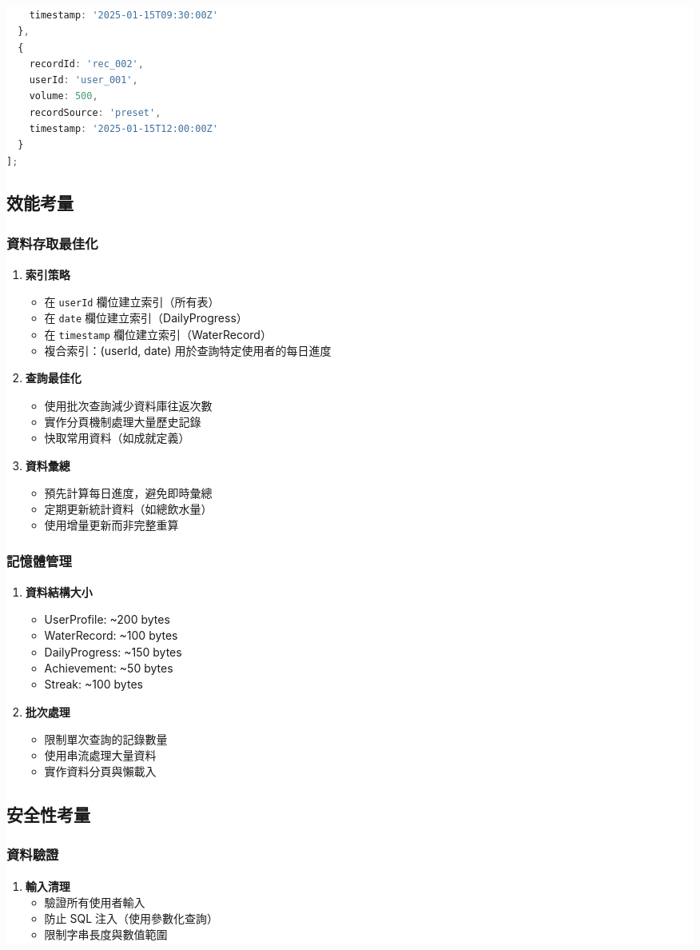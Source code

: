 ```typescript
    timestamp: '2025-01-15T09:30:00Z'
  },
  {
    recordId: 'rec_002',
    userId: 'user_001',
    volume: 500,
    recordSource: 'preset',
    timestamp: '2025-01-15T12:00:00Z'
  }
];
```

## 效能考量

### 資料存取最佳化

1. **索引策略**
   - 在 `userId` 欄位建立索引（所有表）
   - 在 `date` 欄位建立索引（DailyProgress）
   - 在 `timestamp` 欄位建立索引（WaterRecord）
   - 複合索引：(userId, date) 用於查詢特定使用者的每日進度

2. **查詢最佳化**
   - 使用批次查詢減少資料庫往返次數
   - 實作分頁機制處理大量歷史記錄
   - 快取常用資料（如成就定義）

3. **資料彙總**
   - 預先計算每日進度，避免即時彙總
   - 定期更新統計資料（如總飲水量）
   - 使用增量更新而非完整重算

### 記憶體管理

1. **資料結構大小**
   - UserProfile: ~200 bytes
   - WaterRecord: ~100 bytes
   - DailyProgress: ~150 bytes
   - Achievement: ~50 bytes
   - Streak: ~100 bytes

2. **批次處理**
   - 限制單次查詢的記錄數量
   - 使用串流處理大量資料
   - 實作資料分頁與懶載入

## 安全性考量

### 資料驗證

1. **輸入清理**
   - 驗證所有使用者輸入
   - 防止 SQL 注入（使用參數化查詢）
   - 限制字串長度與數值範圍
